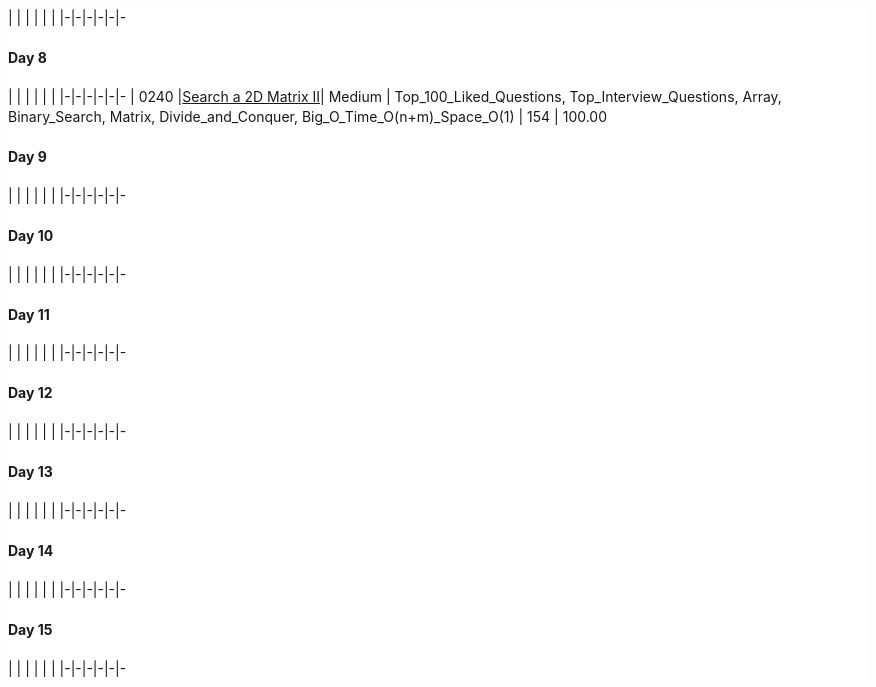 |  |  |  |  |  | 
|-|-|-|-|-|-

#### Day 8

|  |  |  |  |  | 
|-|-|-|-|-|-
| 0240 |[Search a 2D Matrix II](src/main/ruby/g0201_0300/s0240_search_a_2d_matrix_ii/solution.rb)| Medium | Top_100_Liked_Questions, Top_Interview_Questions, Array, Binary_Search, Matrix, Divide_and_Conquer, Big_O_Time_O(n+m)_Space_O(1) | 154 | 100.00

#### Day 9

|  |  |  |  |  | 
|-|-|-|-|-|-

#### Day 10

|  |  |  |  |  | 
|-|-|-|-|-|-

#### Day 11

|  |  |  |  |  | 
|-|-|-|-|-|-

#### Day 12

|  |  |  |  |  | 
|-|-|-|-|-|-

#### Day 13

|  |  |  |  |  | 
|-|-|-|-|-|-

#### Day 14

|  |  |  |  |  | 
|-|-|-|-|-|-

#### Day 15

|  |  |  |  |  | 
|-|-|-|-|-|-
